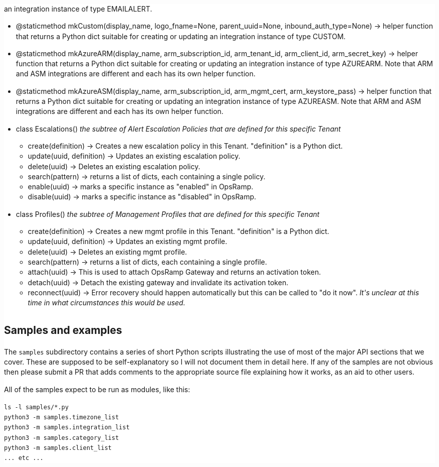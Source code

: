   an integration instance of type EMAILALERT.
  - @staticmethod mkCustom(display\_name, logo\_fname=None, parent\_uuid=None, inbound\_auth\_type=None) ->
  helper function that returns a Python dict suitable for creating or updating
  an integration instance of type CUSTOM.
  - @staticmethod mkAzureARM(display\_name, arm\_subscription\_id,
  arm\_tenant\_id, arm\_client\_id, arm\_secret\_key) ->
  helper function that returns a Python dict suitable for creating or updating
  an integration instance of type AZUREARM. Note that ARM and ASM integrations
  are different and each has its own helper function.
  - @staticmethod mkAzureASM(display\_name, arm\_subscription\_id,
  arm\_mgmt\_cert, arm\_keystore\_pass) ->
  helper function that returns a Python dict suitable for creating or updating
  an integration instance of type AZUREASM. Note that ARM and ASM integrations
  are different and each has its own helper function.

- class Escalations() _the subtree of Alert Escalation Policies that are defined for this specific Tenant_
  - create(definition) -> Creates a new escalation policy in this Tenant. "definition" is a Python dict.
  - update(uuid, definition) -> Updates an existing escalation policy.
  - delete(uuid) -> Deletes an existing escalation policy.
  - search(pattern) -> returns a list of dicts, each containing a single policy.
  - enable(uuid) -> marks a specific instance as "enabled" in OpsRamp.
  - disable(uuid) -> marks a specific instance as "disabled" in OpsRamp.

- class Profiles() _the subtree of Management Profiles that are defined for this specific Tenant_
  - create(definition) -> Creates a new mgmt profile in this Tenant. "definition" is a Python dict.
  - update(uuid, definition) -> Updates an existing mgmt profile.
  - delete(uuid) -> Deletes an existing mgmt profile.
  - search(pattern) -> returns a list of dicts, each containing a single profile.
  - attach(uuid) -> This is used to attach OpsRamp Gateway and returns an activation token.
  - detach(uuid) -> Detach the existing gateway and invalidate its activation token.
  - reconnect(uuid) -> Error recovery should happen automatically but this can be called
  to "do it now". _It's unclear at this time in what circumstances this would be used._

## Samples and examples
The `samples` subdirectory contains a series of short Python scripts illustrating
the use of most of the major API sections that we cover. These are supposed to be
self-explanatory so I will not document them in detail here. If any of the samples
are not obvious then please submit a PR that adds comments to the appropriate
source file explaining how it works, as an aid to other users.

All of the samples expect to be run as modules, like this:
```
ls -l samples/*.py
python3 -m samples.timezone_list
python3 -m samples.integration_list
python3 -m samples.category_list
python3 -m samples.client_list
... etc ...
```
